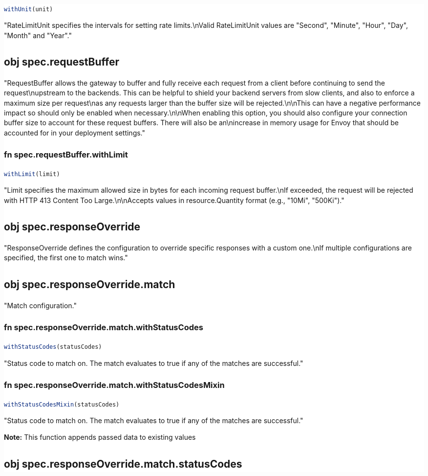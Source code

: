 ```ts
withUnit(unit)
```

"RateLimitUnit specifies the intervals for setting rate limits.\nValid RateLimitUnit values are \"Second\", \"Minute\", \"Hour\", \"Day\", \"Month\" and \"Year\"."

## obj spec.requestBuffer

"RequestBuffer allows the gateway to buffer and fully receive each request from a client before continuing to send the request\nupstream to the backends. This can be helpful to shield your backend servers from slow clients, and also to enforce a maximum size per request\nas any requests larger than the buffer size will be rejected.\n\nThis can have a negative performance impact so should only be enabled when necessary.\n\nWhen enabling this option, you should also configure your connection buffer size to account for these request buffers. There will also be an\nincrease in memory usage for Envoy that should be accounted for in your deployment settings."

### fn spec.requestBuffer.withLimit

```ts
withLimit(limit)
```

"Limit specifies the maximum allowed size in bytes for each incoming request buffer.\nIf exceeded, the request will be rejected with HTTP 413 Content Too Large.\n\nAccepts values in resource.Quantity format (e.g., \"10Mi\", \"500Ki\")."

## obj spec.responseOverride

"ResponseOverride defines the configuration to override specific responses with a custom one.\nIf multiple configurations are specified, the first one to match wins."

## obj spec.responseOverride.match

"Match configuration."

### fn spec.responseOverride.match.withStatusCodes

```ts
withStatusCodes(statusCodes)
```

"Status code to match on. The match evaluates to true if any of the matches are successful."

### fn spec.responseOverride.match.withStatusCodesMixin

```ts
withStatusCodesMixin(statusCodes)
```

"Status code to match on. The match evaluates to true if any of the matches are successful."

**Note:** This function appends passed data to existing values

## obj spec.responseOverride.match.statusCodes
